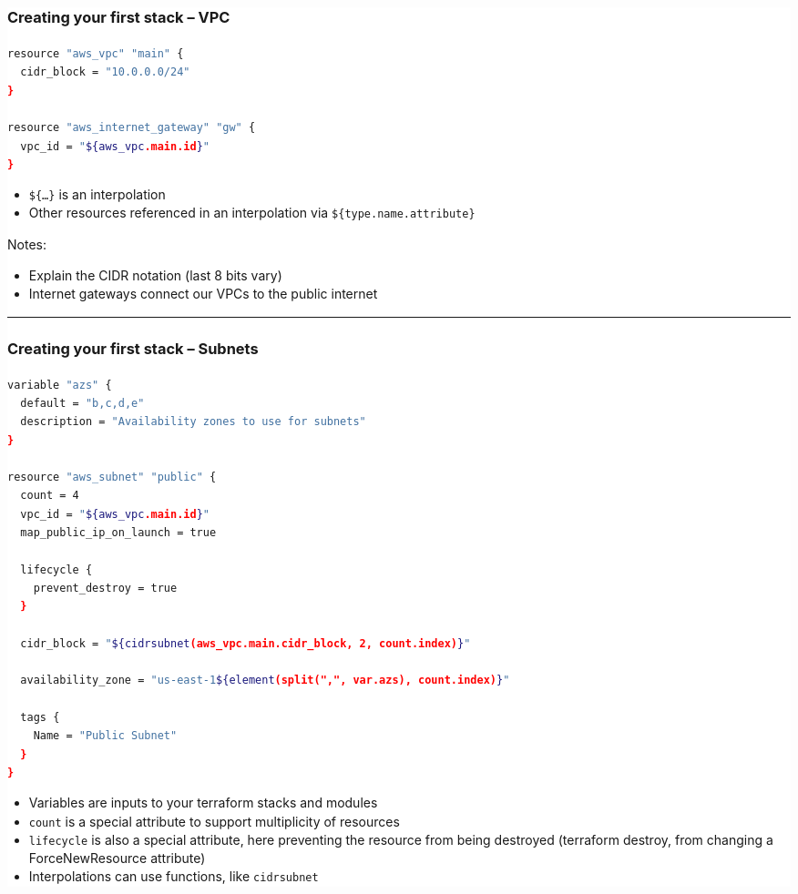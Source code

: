 ### Creating your first stack – VPC

```sh
resource "aws_vpc" "main" {
  cidr_block = "10.0.0.0/24"
}

resource "aws_internet_gateway" "gw" {
  vpc_id = "${aws_vpc.main.id}"
}
```

* `${…}` is an interpolation
* Other resources referenced in an interpolation via `${type.name.attribute}`

Notes:

* Explain the CIDR notation (last 8 bits vary) 
* Internet gateways connect our VPCs to the public internet

----

### Creating your first stack – Subnets

```sh
variable "azs" {
  default = "b,c,d,e"
  description = "Availability zones to use for subnets"
}

resource "aws_subnet" "public" {
  count = 4
  vpc_id = "${aws_vpc.main.id}"
  map_public_ip_on_launch = true

  lifecycle {
    prevent_destroy = true
  }

  cidr_block = "${cidrsubnet(aws_vpc.main.cidr_block, 2, count.index)}"

  availability_zone = "us-east-1${element(split(",", var.azs), count.index)}"

  tags {
    Name = "Public Subnet"
  }
}
```

* Variables are inputs to your terraform stacks and modules
* `count` is a special attribute to support multiplicity of resources
* `lifecycle` is also a special attribute, here preventing the resource from being destroyed
  (terraform destroy, from changing a ForceNewResource attribute)
* Interpolations can use functions, like `cidrsubnet`
